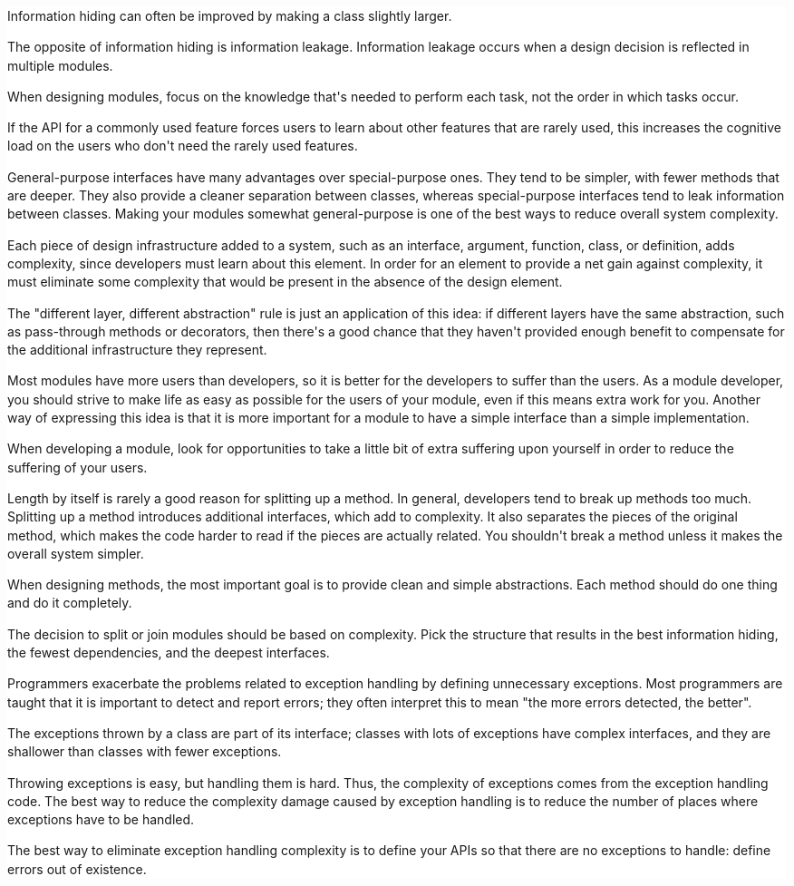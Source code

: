 Information hiding can often be improved by making a class slightly larger.

The opposite of information hiding is information leakage. Information leakage occurs when a design decision is reflected in multiple modules.

When designing modules, focus on the knowledge that's needed to perform each task, not the order in which tasks occur.

If the API for a commonly used feature forces users to learn about other features that are rarely used, this increases the cognitive load on the users who don't need the rarely used features.

General-purpose interfaces have many advantages over special-purpose ones. They tend to be simpler, with fewer methods that are deeper. They also provide a cleaner separation between classes, whereas special-purpose interfaces tend to leak information between classes. Making your modules somewhat general-purpose is one of the best ways to reduce overall system complexity.

Each piece of design infrastructure added to a system, such as an interface, argument, function, class, or definition, adds complexity, since developers must learn about this element. In order for an element to provide a net gain against complexity, it must eliminate some complexity that would be present in the absence of the design element.

The "different layer, different abstraction" rule is just an application of this idea: if different layers have the same abstraction, such as pass-through methods or decorators, then there's a good chance that they haven't provided enough benefit to compensate for the additional infrastructure they represent.

Most modules have more users than developers, so it is better for the developers to suffer than the users. As a module developer, you should strive to make life as easy as possible for the users of your module, even if this means extra work for you. Another way of expressing this idea is that it is more important for a module to have a simple interface than a simple implementation.

When developing a module, look for opportunities to take a little bit of extra suffering upon yourself in order to reduce the suffering of your users.

Length by itself is rarely a good reason for splitting up a method. In general, developers tend to break up methods too much. Splitting up a method introduces additional interfaces, which add to complexity. It also separates the pieces of the original method, which makes the code harder to read if the pieces are actually related. You shouldn't break a method unless it makes the overall system simpler.

When designing methods, the most important goal is to provide clean and simple abstractions. Each method should do one thing and do it completely.

The decision to split or join modules should be based on complexity. Pick the structure that results in the best information hiding, the fewest dependencies, and the deepest interfaces.

Programmers exacerbate the problems related to exception handling by defining unnecessary exceptions. Most programmers are taught that it is important to detect and report errors; they often interpret this to mean "the more errors detected, the better".

The exceptions thrown by a class are part of its interface; classes with lots of exceptions have complex interfaces, and they are shallower than classes with fewer exceptions.

Throwing exceptions is easy, but handling them is hard. Thus, the complexity of exceptions comes from the exception handling code. The best way to reduce the complexity damage caused by exception handling is to reduce the number of places where exceptions have to be handled.

The best way to eliminate exception handling complexity is to define your APIs so that there are no exceptions to handle: define errors out of existence.
